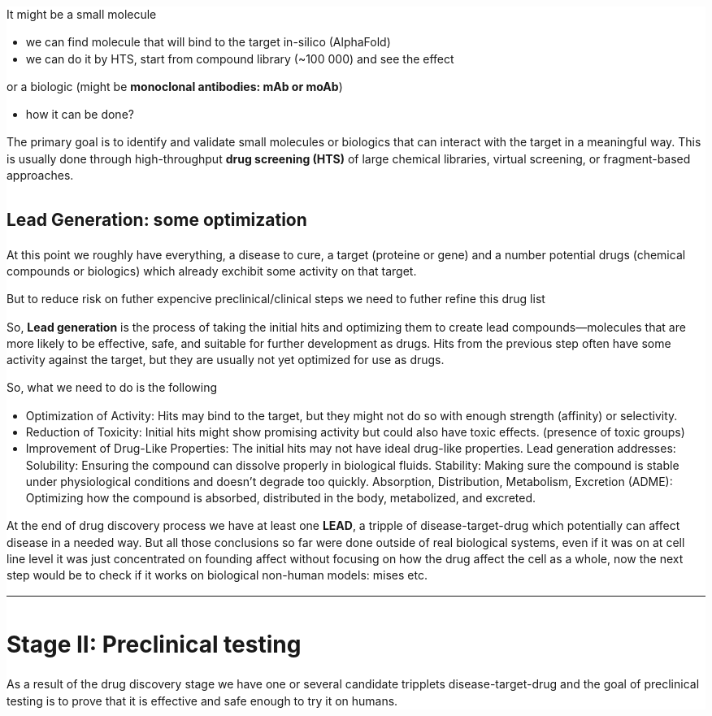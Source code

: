 It might be a small molecule
- we can find molecule that will bind to the target in-silico (AlphaFold)
- we can do it by HTS, start from compound library (~100 000) and see the effect

or a biologic (might be **monoclonal antibodies: mAb or moAb**)
- how it can be done?


 The primary goal is to identify and validate small molecules or biologics that can interact with the target in a meaningful way. This is usually done through high-throughput **drug screening (HTS)** of large chemical libraries, virtual screening, or fragment-based approaches.


## Lead Generation: some optimization   
At this point we roughly have everything, a disease to cure, a target (proteine or gene) and a number potential drugs (chemical compounds or biologics) which already exchibit some activity on that target.

But to reduce risk on futher expencive preclinical/clinical steps we need to futher refine this drug list

So, **Lead generation** is the process of taking the initial hits and optimizing them to create lead compounds—molecules that are more likely to be effective, safe, and suitable for further development as drugs. Hits from the previous step often have some activity against the target, but they are usually not yet optimized for use as drugs.

So, what we need to do is the following
- Optimization of Activity: Hits may bind to the target, but they might not do so with enough strength (affinity) or selectivity.
- Reduction of Toxicity: Initial hits might show promising activity but could also have toxic effects. (presence of toxic groups) 
- Improvement of Drug-Like Properties: The initial hits may not have ideal drug-like properties. Lead generation addresses:
    Solubility: Ensuring the compound can dissolve properly in biological fluids.
    Stability: Making sure the compound is stable under physiological conditions and doesn’t degrade too quickly.
    Absorption, Distribution, Metabolism, Excretion (ADME): Optimizing how the compound is absorbed, distributed in the body, metabolized, and excreted.
    
At the end of drug discovery process we have at least one **LEAD**,  a tripple of disease-target-drug which potentially can affect disease in a needed way.
But all those conclusions so far were done outside of real biological systems, even if it was on at cell line level it was just concentrated on founding affect without focusing on how the drug affect the cell as a whole, now the next step would be to check if it works on biological non-human models: mises etc.  



---------------------------------------------------

# Stage II: Preclinical testing
As a result of the drug discovery stage we have one or several candidate tripplets disease-target-drug and the goal of preclinical testing is to prove that it is effective and safe enough to try it on humans.
